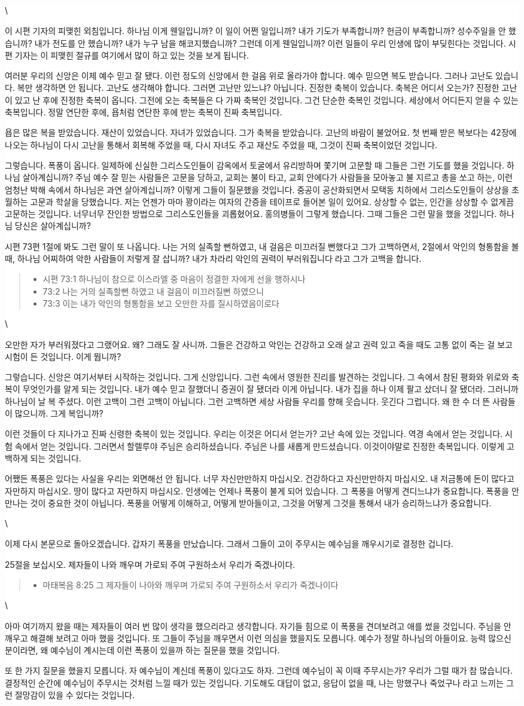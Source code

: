 \


이 시편 기자의 피맺힌 외침입니다. 하나님 이게 웬일입니까? 이 일이 어쩐 일입니까? 내가 기도가 부족합니까? 헌금이 부족합니까? 성수주일을 안 했습니까? 내가 전도를 안 했습니까? 내가 누구 남을 해코지했습니까? 그런데 이게 웬일입니까? 이런 일들이 우리 인생에 많이 부딪힌다는 것입니다. 시편 기자는 이 피맺힌 절규를 여기에서 많이 하고 있는 것을 보게 됩니다.

여러분 우리의 신앙은 이제 예수 믿고 잘 됐다. 이런 정도의 신앙에서 한 걸음 위로 올라가야 합니다. 예수 믿으면 복도 받습니다. 그러나 고난도 있습니다. 복만 생각하면 안 됩니다. 고난도 생각해야 합니다. 그러면 고난만 있느냐? 아닙니다. 진정한 축복이 있습니다. 축복은 어디서 오는가? 진정한 고난이 있고 난 후에 진정한 축복이 옵니다. 그전에 오는 축복들은 다 가짜 축복인 것입니다. 그건 단순한 축복인 것입니다. 세상에서 어디든지 얻을 수 있는 축복입니다. 정말 연단한 후에, 욥처럼 연단한 후에 받는 축복이 진짜 축복입니다.

욥은 많은 복을 받았습니다. 재산이 있었습니다. 자녀가 있었습니다. 그가 축복을 받았습니다. 고난의 바람이 불었어요. 첫 번째 받은 복보다는 42장에 나오는 하나님이 다시 고난을 통해서 회복해 주었을 때, 다시 자녀도 주고 재산도 주었을 때, 그것이 진짜 축복이었던 것입니다.

그렇습니다. 폭풍이 옵니다. 일제하에 신실한 그리스도인들이 감옥에서 토굴에서 유리방하며 쫓기며 고문할 때 그들은 그런 기도를 했을 것입니다. 하나님 살아계십니까? 주님 예수 잘 믿는 사람들은 고문을 당하고, 교회는 불이 타고, 교회 안에다가 사람들을 모아놓고 불 지르고 총을 쏘고 하는, 이런 엄청난 박해 속에서 하나님은 과연 살아계십니까? 이렇게 그들이 질문했을 것입니다. 중공이 공산화되면서 모택동 치하에서 그리스도인들이 상상을 초월하는 고문과 학살을 당했습니다. 저는 언젠가 마마 꽝이라는 여자의 간증을 테이프로 들어본 일이 있어요. 상상할 수 없는, 인간을 상상할 수 없게끔 고문하는 것입니다. 너무너무 잔인한 방법으로 그리스도인들을 괴롭혔어요. 홍의병들이 그렇게 했습니다. 그때 그들은 그런 말을 했을 것입니다. 하나님 당신은 살아계십니까?

시편 73편 1절에 봐도 그런 말이 또 나옵니다. 나는 거의 실족할 뻔하였고, 내 걸음은 미끄러질 뻔했다고 그가 고백하면서, 2절에서 악인의 형통함을 볼 때, 하나님 어찌하여 악한 사람들이 저렇게 잘 삽니까? 내가 차라리 악인의 권력이 부러워집니다 라고 그가 고백을 합니다.

> * 시편 73:1 하나님이 참으로 이스라엘 중 마음이 정결한 자에게 선을 행하시나
> * 73:2 나는 거의 실족할뻔 하였고 내 걸음이 미끄러질뻔 하였으니
> * 73:3 이는 내가 악인의 형통함을 보고 오만한 자를 질시하였음이로다

\


오만한 자가 부러워졌다고 그랬어요. 왜? 그래도 잘 사니까. 그들은 건강하고 악인는 건강하고 오래 살고 권력 있고 죽을 때도 고통 없이 죽는 걸 보고 시험이 든 것입니다. 이게 뭡니까?

그렇습니다. 신앙은 여기서부터 시작하는 것입니다. 그게 신앙입니다. 그런 속에서 영원한 진리를 발견하는 것입니다. 그 속에서 참된 평화와 위로와 축복이 무엇인가를 알게 되는 것입니다. 내가 예수 믿고 잘했더니 증권이 잘 됐더라 이게 아닙니다. 내가 집을 하나 이제 팔고 샀더니 잘 됐더라. 그러니까 하나님이 날 복 주셨다. 이런 고백이 그런 고백이 아닙니다. 그런 고백하면 세상 사람들 우리를 향해 웃습니다. 웃긴다 그럽니다. 왜 한 수 더 뜬 사람들이 많으니까. 그게 복입니까?

이런 것들이 다 지나가고 진짜 신령한 축복이 있는 것입니다. 우리는 이것은 어디서 얻는가? 고난 속에 있는 것입니다. 역경 속에서 얻는 것입니다. 시험 속에서 얻는 것입니다. 그러면서 할렐루야 주님은 승리하셨습니다. 주님은 나를 새롭게 만드셨습니다. 이것이야말로 진정한 축복입니다. 이렇게 고백하게 되는 것입니다.

어쨌든 폭풍은 있다는 사실을 우리는 외면해선 안 됩니다. 너무 자신만만하지 마십시오. 건강하다고 자신만만하지 마십시오. 내 저금통에 돈이 많다고 자만하지 마십시오. 땅이 많다고 자만하지 마십시오. 인생에는 언제나 폭풍이 불게 되어 있습니다. 그 폭풍을 어떻게 견디느냐가 중요합니다. 폭풍을 안 만나는 것이 중요한 것이 아닙니다. 폭풍을 어떻게 이해하고, 어떻게 받아들이고, 그것을 어떻게 그것을 통해서 내가 승리하느냐가 중요합니다.

\


이제 다시 본문으로 돌아오겠습니다. 갑자기 폭풍을 만났습니다. 그래서 그들이 고이 주무시는 예수님을 깨우시기로 결정한 겁니다.

25절을 보십시오. 제자들이 나와 깨우며 가로되 주여 구원하소서 우리가 죽겠나이다.

> * 마태복음 8:25 그 제자들이 나아와 깨우며 가로되 주여 구원하소서 우리가 죽겠나이다

\


아마 여기까지 왔을 때는 제자들이 여러 번 많이 생각을 했으리라고 생각합니다. 자기들 힘으로 이 폭풍을 견뎌보려고 애를 썼을 것입니다. 주님을 안 깨우고 해결해 보려고 아마 했을 것입니다. 또 그들이 주님을 깨우면서 이런 의심을 했을지도 모릅니다. 예수가 정말 하나님의 아들이요. 능력 많으신 분이라면, 왜 예수님이 계시는데 이런 폭풍이 있을까 하는 질문을 했을 것입니다.

또 한 가지 질문을 했을지 모릅니다. 자 예수님이 계신데 폭풍이 있다고도 하자. 그런데 예수님이 꼭 이때 주무시는가? 우리가 그럴 때가 참 많습니다. 결정적인 순간에 예수님이 주무시는 것처럼 느낄 때가 있는 것입니다. 기도해도 대답이 없고, 응답이 없을 때, 나는 망했구나 죽었구나 라고 느끼는 그런 절망감이 있을 수 있다는 것입니다.
